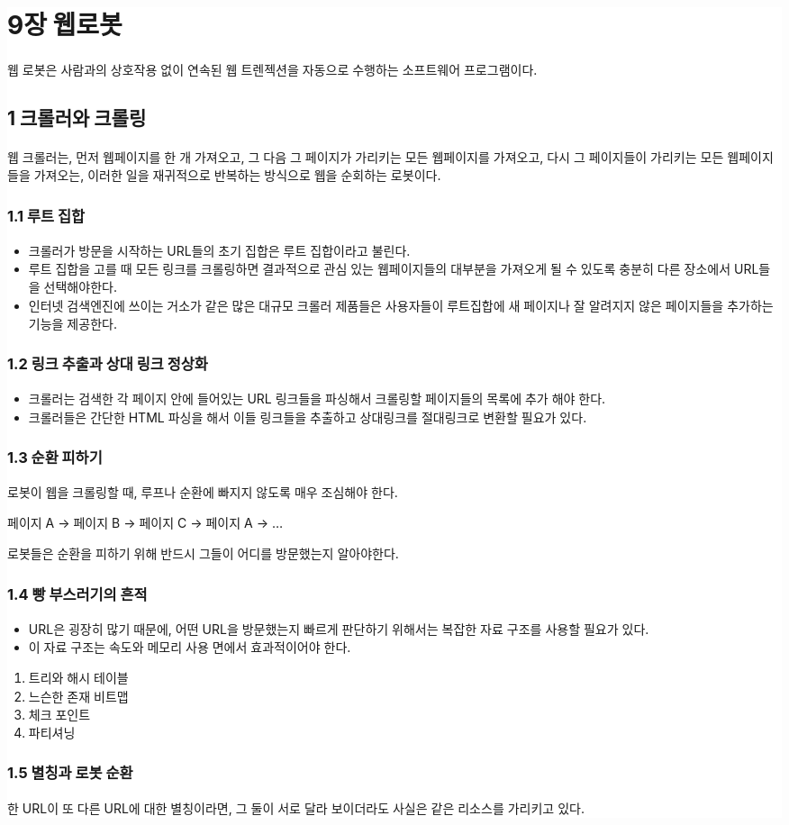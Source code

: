 # 9장 웹로봇

웹 로봇은 사람과의 상호작용 없이 연속된 웹 트렌젝션을 자동으로 수행하는 소프트웨어 프로그램이다.

## 1 크롤러와 크롤링

웹 크롤러는, 먼저 웹페이지를 한 개 가져오고, 그 다음 그 페이지가 가리키는 모든 웹페이지를 가져오고, 다시 그 페이지들이 가리키는 모든 웹페이지들을 가져오는, 이러한 일을 재귀적으로 반복하는 방식으로 웹을 순회하는 로봇이다.

### 1.1 루트 집합

- 크롤러가 방문을 시작하는 URL들의 초기 집합은 루트 집합이라고 불린다.
- 루트 집합을 고를 때 모든 링크를 크롤링하면 결과적으로 관심 있는 웹페이지들의 대부분을 가져오게 될 수 있도록 충분히 다른 장소에서 URL들을 선택해야한다.
- 인터넷 검색엔진에 쓰이는 거소가 같은 많은 대규모 크롤러 제품들은 사용자들이 루트집합에 새 페이지나 잘 알려지지 않은 페이지들을 추가하는 기능을 제공한다.

### 1.2 링크 추출과 상대 링크 정상화

- 크롤러는 검색한 각 페이지 안에 들어있는 URL 링크들을 파싱해서 크롤링할 페이지들의 목록에 추가 해야 한다.
- 크롤러들은 간단한 HTML 파싱을 해서 이들 링크들을 추출하고 상대링크를 절대링크로 변환할 필요가 있다.

### 1.3 순환 피하기

로봇이 웹을 크롤링할 때, 루프나 순환에 빠지지 않도록 매우 조심해야 한다.

페이지 A → 페이지 B → 페이지 C → 페이지 A → …

로봇들은 순환을 피하기 위해 반드시 그들이 어디를 방문했는지 알아야한다.

### 1.4 빵 부스러기의 흔적

- URL은 굉장히 많기 때문에, 어떤 URL을 방문했는지 빠르게 판단하기 위해서는 복잡한 자료 구조를 사용할 필요가 있다.
- 이 자료 구조는 속도와 메모리 사용 면에서 효과적이어야 한다.
1. 트리와 해시 테이블
2. 느슨한 존재 비트맵
3. 체크 포인트
4. 파티셔닝

### 1.5 별칭과 로봇 순환

한 URL이 또 다른 URL에 대한 별칭이라면, 그 둘이 서로 달라 보이더라도 사실은 같은 리소스를 가리키고 있다.

<div align="center">